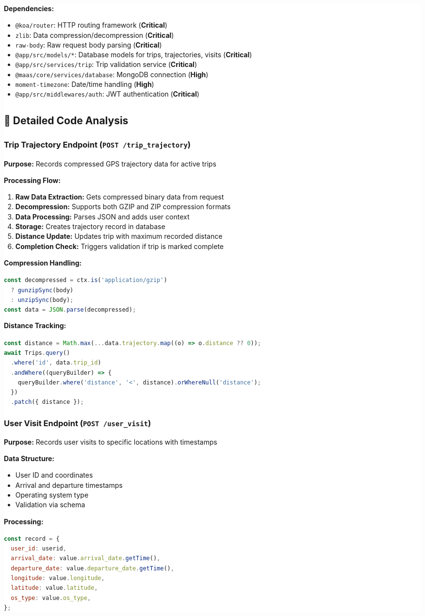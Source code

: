 **Dependencies:**
- `@koa/router`: HTTP routing framework (**Critical**)
- `zlib`: Data compression/decompression (**Critical**)
- `raw-body`: Raw request body parsing (**Critical**)
- `@app/src/models/*`: Database models for trips, trajectories, visits (**Critical**)
- `@app/src/services/trip`: Trip validation service (**Critical**)
- `@maas/core/services/database`: MongoDB connection (**High**)
- `moment-timezone`: Date/time handling (**High**)
- `@app/src/middlewares/auth`: JWT authentication (**Critical**)

## 📝 Detailed Code Analysis

### Trip Trajectory Endpoint (`POST /trip_trajectory`)

**Purpose:** Records compressed GPS trajectory data for active trips

**Processing Flow:**
1. **Raw Data Extraction:** Gets compressed binary data from request
2. **Decompression:** Supports both GZIP and ZIP compression formats
3. **Data Processing:** Parses JSON and adds user context
4. **Storage:** Creates trajectory record in database
5. **Distance Update:** Updates trip with maximum recorded distance
6. **Completion Check:** Triggers validation if trip is marked complete

**Compression Handling:**
```javascript
const decompressed = ctx.is('application/gzip')
  ? gunzipSync(body)
  : unzipSync(body);
const data = JSON.parse(decompressed);
```

**Distance Tracking:**
```javascript
const distance = Math.max(...data.trajectory.map((o) => o.distance ?? 0));
await Trips.query()
  .where('id', data.trip_id)
  .andWhere((queryBuilder) => {
    queryBuilder.where('distance', '<', distance).orWhereNull('distance');
  })
  .patch({ distance });
```

### User Visit Endpoint (`POST /user_visit`)

**Purpose:** Records user visits to specific locations with timestamps

**Data Structure:**
- User ID and coordinates
- Arrival and departure timestamps
- Operating system type
- Validation via schema

**Processing:**
```javascript
const record = {
  user_id: userid,
  arrival_date: value.arrival_date.getTime(),
  departure_date: value.departure_date.getTime(),
  longitude: value.longitude,
  latitude: value.latitude,
  os_type: value.os_type,
};
```
